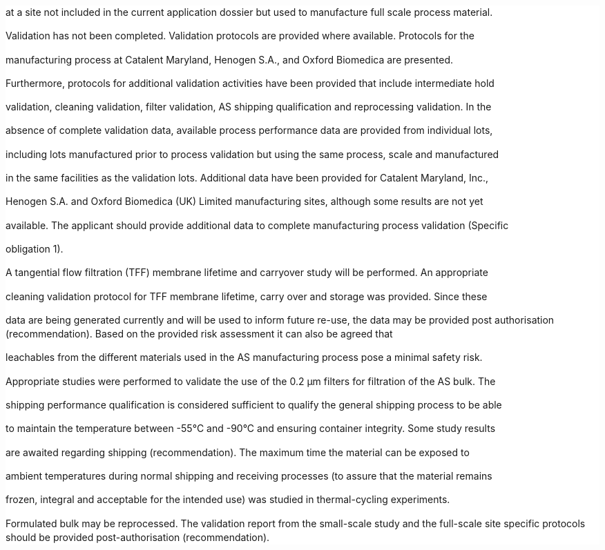at a site not included in the current application dossier but used to manufacture full scale process material.

Validation has not been completed. Validation protocols are provided where available. Protocols for the

manufacturing process at Catalent Maryland, Henogen S.A., and Oxford Biomedica are presented.

Furthermore, protocols for additional validation activities have been provided that include intermediate hold

validation, cleaning validation, filter validation, AS shipping qualification and reprocessing validation. In the

absence of complete validation data, available process performance data are provided from individual lots,

including lots manufactured prior to process validation but using the same process, scale and manufactured

in the same facilities as the validation lots. Additional data have been provided for Catalent Maryland, Inc.,

Henogen S.A. and Oxford Biomedica (UK) Limited manufacturing sites, although some results are not yet

available. The applicant should provide additional data to complete manufacturing process validation (Specific

obligation 1).

A tangential flow filtration (TFF) membrane lifetime and carryover study will be performed. An appropriate

cleaning validation protocol for TFF membrane lifetime, carry over and storage was provided. Since these

data are being generated currently and will be used to inform future re-use, the data may be provided post
authorisation (recommendation). Based on the provided risk assessment it can also be agreed that

leachables from the different materials used in the AS manufacturing process pose a minimal safety risk.

Appropriate studies were performed to validate the use of the 0.2 µm filters for filtration of the AS bulk. The

shipping performance qualification is considered sufficient to qualify the general shipping process to be able

to maintain the temperature between -55°C and -90°C and ensuring container integrity. Some study results

are awaited regarding shipping (recommendation). The maximum time the material can be exposed to

ambient temperatures during normal shipping and receiving processes (to assure that the material remains

frozen, integral and acceptable for the intended use) was studied in thermal-cycling experiments.

Formulated bulk may be reprocessed. The validation report from the small-scale study and the full-scale site
specific protocols should be provided post-authorisation (recommendation).
